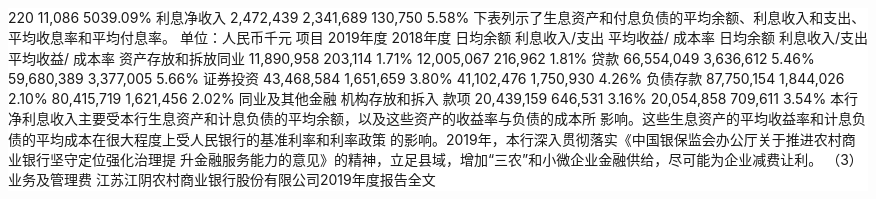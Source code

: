 220
11,086
5039.09%
利息净收入
2,472,439
2,341,689
130,750
5.58%
下表列示了生息资产和付息负债的平均余额、利息收入和支出、平均收息率和平均付息率。
单位：人民币千元
项目
2019年度
2018年度
日均余额
利息收入/支出
平均收益/
成本率
日均余额
利息收入/支出
平均收益/
成本率
资产存放和拆放同业
11,890,958
203,114
1.71%
12,005,067
216,962
1.81%
贷款
66,554,049
3,636,612
5.46%
59,680,389
3,377,005
5.66%
证券投资
43,468,584
1,651,659
3.80%
41,102,476
1,750,930
4.26%
负债存款
87,750,154
1,844,026
2.10%
80,415,719
1,621,456
2.02%
同业及其他金融
机构存放和拆入
款项
20,439,159
646,531
3.16%
20,054,858
709,611
3.54%
本行净利息收入主要受本行生息资产和计息负债的平均余额，以及这些资产的收益率与负债的成本所
影响。这些生息资产的平均收益率和计息负债的平均成本在很大程度上受人民银行的基准利率和利率政策
的影响。2019年，本行深入贯彻落实《中国银保监会办公厅关于推进农村商业银行坚守定位强化治理提
升金融服务能力的意见》的精神，立足县域，增加“三农”和小微企业金融供给，尽可能为企业减费让利。
（3）业务及管理费
江苏江阴农村商业银行股份有限公司2019年度报告全文